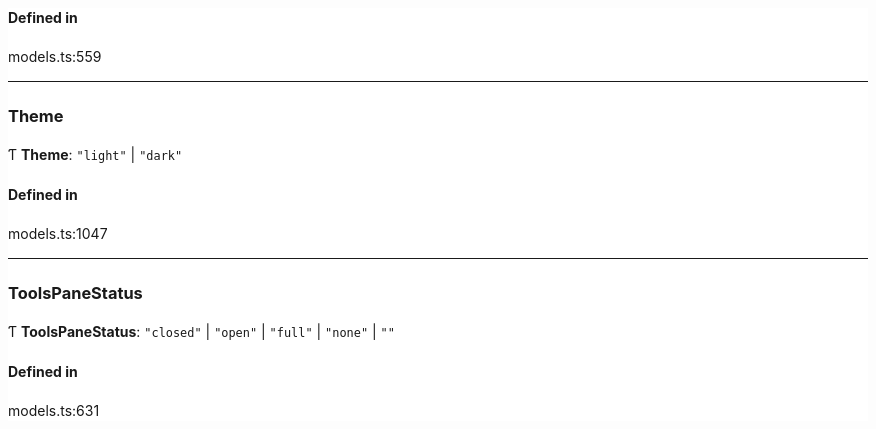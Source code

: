 #### Defined in

models.ts:559

___

### Theme

Ƭ **Theme**: ``"light"`` \| ``"dark"``

#### Defined in

models.ts:1047

___

### ToolsPaneStatus

Ƭ **ToolsPaneStatus**: ``"closed"`` \| ``"open"`` \| ``"full"`` \| ``"none"`` \| ``""``

#### Defined in

models.ts:631
